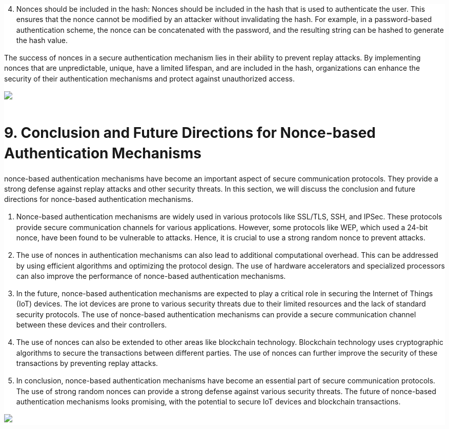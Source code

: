 4. Nonces should be included in the hash: Nonces should be included in the hash that is used to authenticate the user. This ensures that the nonce cannot be modified by an attacker without invalidating the hash. For example, in a password-based authentication scheme, the nonce can be concatenated with the password, and the resulting string can be hashed to generate the hash value.

The success of nonces in a secure authentication mechanism lies in their ability to prevent replay attacks. By implementing nonces that are unpredictable, unique, have a limited lifespan, and are included in the hash, organizations can enhance the security of their authentication mechanisms and protect against unauthorized access.

![](https://fastercapital.com/i/Challenge-Response--Nonces-in-Secure-Authentication-Mechanisms--Successful-Implementation-of-Nonces-in-a-Secure-Authentication-Mechanism.webp)

# 9. Conclusion and Future Directions for Nonce-based Authentication Mechanisms

nonce-based authentication mechanisms have become an important aspect of secure communication protocols. They provide a strong defense against replay attacks and other security threats. In this section, we will discuss the conclusion and future directions for nonce-based authentication mechanisms.

1. Nonce-based authentication mechanisms are widely used in various protocols like SSL/TLS, SSH, and IPSec. These protocols provide secure communication channels for various applications. However, some protocols like WEP, which used a 24-bit nonce, have been found to be vulnerable to attacks. Hence, it is crucial to use a strong random nonce to prevent attacks.

2. The use of nonces in authentication mechanisms can also lead to additional computational overhead. This can be addressed by using efficient algorithms and optimizing the protocol design. The use of hardware accelerators and specialized processors can also improve the performance of nonce-based authentication mechanisms.

3. In the future, nonce-based authentication mechanisms are expected to play a critical role in securing the Internet of Things (IoT) devices. The iot devices are prone to various security threats due to their limited resources and the lack of standard security protocols. The use of nonce-based authentication mechanisms can provide a secure communication channel between these devices and their controllers.

4. The use of nonces can also be extended to other areas like blockchain technology. Blockchain technology uses cryptographic algorithms to secure the transactions between different parties. The use of nonces can further improve the security of these transactions by preventing replay attacks.

5. In conclusion, nonce-based authentication mechanisms have become an essential part of secure communication protocols. The use of strong random nonces can provide a strong defense against various security threats. The future of nonce-based authentication mechanisms looks promising, with the potential to secure IoT devices and blockchain transactions.

![](https://fastercapital.com/i/Challenge-Response--Nonces-in-Secure-Authentication-Mechanisms--Conclusion-and-Future-Directions-for-Nonce-based-Authentication-Mechanisms.webp)

